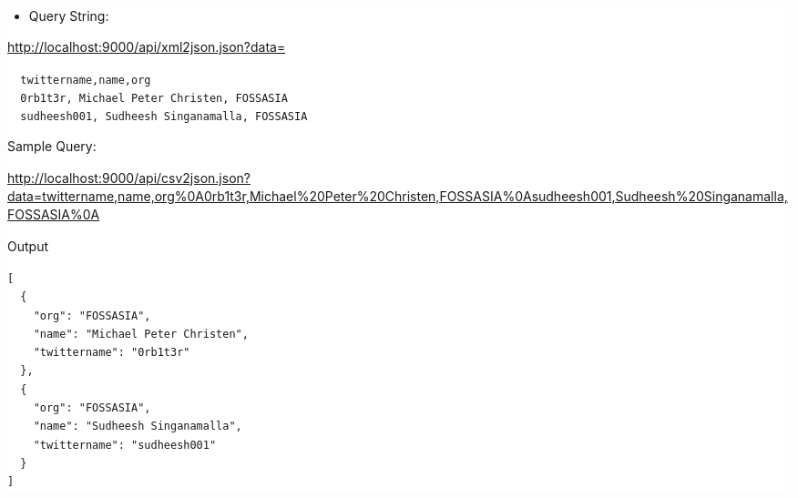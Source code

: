 - Query String:

[http://localhost:9000/api/xml2json.json?data=<csv>](http://localhost:9000/api/xml2json.json?data=<csv>)

```
  twittername,name,org
  0rb1t3r, Michael Peter Christen, FOSSASIA
  sudheesh001, Sudheesh Singanamalla, FOSSASIA
```  

Sample Query:

[http://localhost:9000/api/csv2json.json?data=twittername,name,org%0A0rb1t3r,Michael%20Peter%20Christen,FOSSASIA%0Asudheesh001,Sudheesh%20Singanamalla,FOSSASIA%0A](http://localhost:9000/api/csv2json.json?data=twittername,name,org%0A0rb1t3r,Michael%20Peter%20Christen,FOSSASIA%0Asudheesh001,Sudheesh%20Singanamalla,FOSSASIA%0A)


Output

```
[
  {
    "org": "FOSSASIA",
    "name": "Michael Peter Christen",
    "twittername": "0rb1t3r"
  },
  {
    "org": "FOSSASIA",
    "name": "Sudheesh Singanamalla",
    "twittername": "sudheesh001"
  }
]
```
